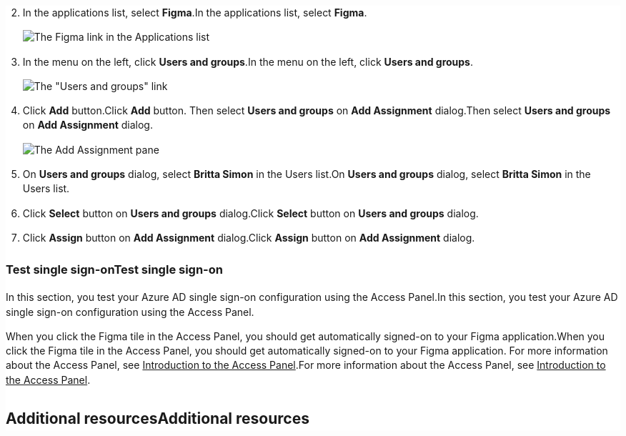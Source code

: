2. <span data-ttu-id="949f9-202">In the applications list, select **Figma**.</span><span class="sxs-lookup"><span data-stu-id="949f9-202">In the applications list, select **Figma**.</span></span>

    ![The Figma link in the Applications list](./media/figma-tutorial/tutorial_figma_app.png)  

3. <span data-ttu-id="949f9-204">In the menu on the left, click **Users and groups**.</span><span class="sxs-lookup"><span data-stu-id="949f9-204">In the menu on the left, click **Users and groups**.</span></span>

    ![The "Users and groups" link][202]

4. <span data-ttu-id="949f9-206">Click **Add** button.</span><span class="sxs-lookup"><span data-stu-id="949f9-206">Click **Add** button.</span></span> <span data-ttu-id="949f9-207">Then select **Users and groups** on **Add Assignment** dialog.</span><span class="sxs-lookup"><span data-stu-id="949f9-207">Then select **Users and groups** on **Add Assignment** dialog.</span></span>

    ![The Add Assignment pane][203]

5. <span data-ttu-id="949f9-209">On **Users and groups** dialog, select **Britta Simon** in the Users list.</span><span class="sxs-lookup"><span data-stu-id="949f9-209">On **Users and groups** dialog, select **Britta Simon** in the Users list.</span></span>

6. <span data-ttu-id="949f9-210">Click **Select** button on **Users and groups** dialog.</span><span class="sxs-lookup"><span data-stu-id="949f9-210">Click **Select** button on **Users and groups** dialog.</span></span>

7. <span data-ttu-id="949f9-211">Click **Assign** button on **Add Assignment** dialog.</span><span class="sxs-lookup"><span data-stu-id="949f9-211">Click **Assign** button on **Add Assignment** dialog.</span></span>

### <a name="test-single-sign-on"></a><span data-ttu-id="949f9-212">Test single sign-on</span><span class="sxs-lookup"><span data-stu-id="949f9-212">Test single sign-on</span></span>

<span data-ttu-id="949f9-213">In this section, you test your Azure AD single sign-on configuration using the Access Panel.</span><span class="sxs-lookup"><span data-stu-id="949f9-213">In this section, you test your Azure AD single sign-on configuration using the Access Panel.</span></span>

<span data-ttu-id="949f9-214">When you click the Figma tile in the Access Panel, you should get automatically signed-on to your Figma application.</span><span class="sxs-lookup"><span data-stu-id="949f9-214">When you click the Figma tile in the Access Panel, you should get automatically signed-on to your Figma application.</span></span>
<span data-ttu-id="949f9-215">For more information about the Access Panel, see [Introduction to the Access Panel](../user-help/active-directory-saas-access-panel-introduction.md).</span><span class="sxs-lookup"><span data-stu-id="949f9-215">For more information about the Access Panel, see [Introduction to the Access Panel](../user-help/active-directory-saas-access-panel-introduction.md).</span></span> 

## <a name="additional-resources"></a><span data-ttu-id="949f9-216">Additional resources</span><span class="sxs-lookup"><span data-stu-id="949f9-216">Additional resources</span></span>


[1]: ./media/figma-tutorial/tutorial_general_01.png
[2]: ./media/figma-tutorial/tutorial_general_02.png
[3]: ./media/figma-tutorial/tutorial_general_03.png
[4]: ./media/figma-tutorial/tutorial_general_04.png
[100]: ./media/figma-tutorial/tutorial_general_100.png
[200]: ./media/figma-tutorial/tutorial_general_200.png
[201]: ./media/figma-tutorial/tutorial_general_201.png
[202]: ./media/figma-tutorial/tutorial_general_202.png
[203]: ./media/figma-tutorial/tutorial_general_203.png